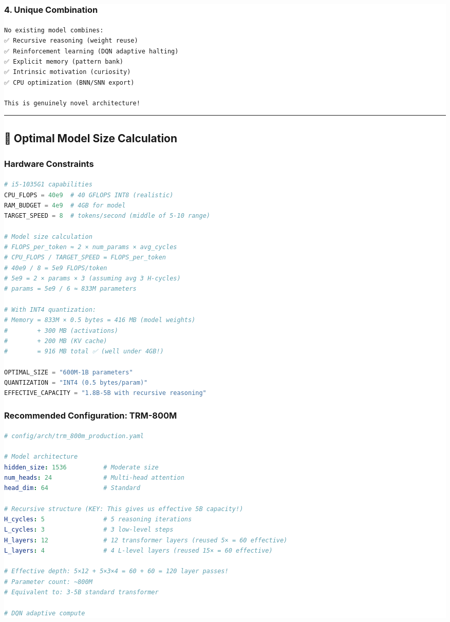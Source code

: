 ### 4. Unique Combination

```
No existing model combines:
✅ Recursive reasoning (weight reuse)
✅ Reinforcement learning (DQN adaptive halting)  
✅ Explicit memory (pattern bank)
✅ Intrinsic motivation (curiosity)
✅ CPU optimization (BNN/SNN export)

This is genuinely novel architecture!
```

---

## 📐 **Optimal Model Size Calculation**

### Hardware Constraints

```python
# i5-1035G1 capabilities
CPU_FLOPS = 40e9  # 40 GFLOPS INT8 (realistic)
RAM_BUDGET = 4e9  # 4GB for model
TARGET_SPEED = 8  # tokens/second (middle of 5-10 range)

# Model size calculation
# FLOPS_per_token ≈ 2 × num_params × avg_cycles
# CPU_FLOPS / TARGET_SPEED = FLOPS_per_token
# 40e9 / 8 = 5e9 FLOPS/token
# 5e9 = 2 × params × 3 (assuming avg 3 H-cycles)
# params = 5e9 / 6 ≈ 833M parameters

# With INT4 quantization:
# Memory = 833M × 0.5 bytes = 416 MB (model weights)
#        + 300 MB (activations)
#        + 200 MB (KV cache)
#        = 916 MB total ✅ (well under 4GB!)

OPTIMAL_SIZE = "600M-1B parameters"
QUANTIZATION = "INT4 (0.5 bytes/param)"
EFFECTIVE_CAPACITY = "1.8B-5B with recursive reasoning"
```

### Recommended Configuration: TRM-800M

```yaml
# config/arch/trm_800m_production.yaml

# Model architecture
hidden_size: 1536          # Moderate size
num_heads: 24              # Multi-head attention
head_dim: 64               # Standard

# Recursive structure (KEY: This gives us effective 5B capacity!)
H_cycles: 5                # 5 reasoning iterations
L_cycles: 3                # 3 low-level steps
H_layers: 12               # 12 transformer layers (reused 5× = 60 effective)
L_layers: 4                # 4 L-level layers (reused 15× = 60 effective)

# Effective depth: 5×12 + 5×3×4 = 60 + 60 = 120 layer passes!
# Parameter count: ~800M
# Equivalent to: 3-5B standard transformer

# DQN adaptive compute
```